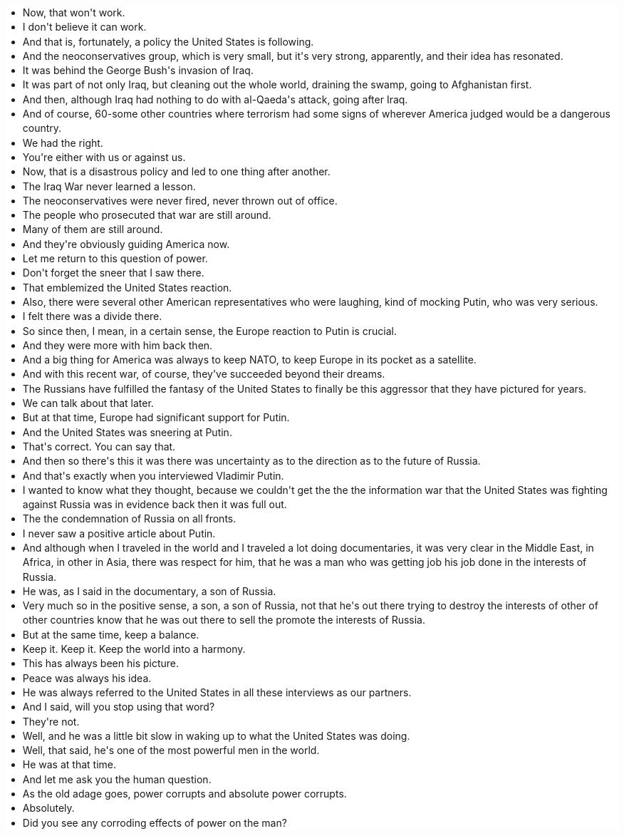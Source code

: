 *  Now, that won't work.
*  I don't believe it can work.
*  And that is, fortunately, a policy the United States is following.
*  And the neoconservatives group, which is very small, but it's very strong, apparently, and their idea has resonated.
*  It was behind the George Bush's invasion of Iraq.
*  It was part of not only Iraq, but cleaning out the whole world, draining the swamp, going to Afghanistan first.
*  And then, although Iraq had nothing to do with al-Qaeda's attack, going after Iraq.
*  And of course, 60-some other countries where terrorism had some signs of wherever America judged would be a dangerous country.
*  We had the right.
*  You're either with us or against us.
*  Now, that is a disastrous policy and led to one thing after another.
*  The Iraq War never learned a lesson.
*  The neoconservatives were never fired, never thrown out of office.
*  The people who prosecuted that war are still around.
*  Many of them are still around.
*  And they're obviously guiding America now.
*  Let me return to this question of power.
*  Don't forget the sneer that I saw there.
*  That emblemized the United States reaction.
*  Also, there were several other American representatives who were laughing, kind of mocking Putin, who was very serious.
*  I felt there was a divide there.
*  So since then, I mean, in a certain sense, the Europe reaction to Putin is crucial.
*  And they were more with him back then.
*  And a big thing for America was always to keep NATO, to keep Europe in its pocket as a satellite.
*  And with this recent war, of course, they've succeeded beyond their dreams.
*  The Russians have fulfilled the fantasy of the United States to finally be this aggressor that they have pictured for years.
*  We can talk about that later.
*  But at that time, Europe had significant support for Putin.
*  And the United States was sneering at Putin.
*  That's correct. You can say that.
*  And then so there's this it was there was uncertainty as to the direction as to the future of Russia.
*  And that's exactly when you interviewed Vladimir Putin.
*  I wanted to know what they thought, because we couldn't get the the the information war that the United States was fighting against Russia was in evidence back then it was full out.
*  The the condemnation of Russia on all fronts.
*  I never saw a positive article about Putin.
*  And although when I traveled in the world and I traveled a lot doing documentaries, it was very clear in the Middle East, in Africa, in other in Asia, there was respect for him, that he was a man who was getting job his job done in the interests of Russia.
*  He was, as I said in the documentary, a son of Russia.
*  Very much so in the positive sense, a son, a son of Russia, not that he's out there trying to destroy the interests of other of other countries know that he was out there to sell the promote the interests of Russia.
*  But at the same time, keep a balance.
*  Keep it. Keep it. Keep the world into a harmony.
*  This has always been his picture.
*  Peace was always his idea.
*  He was always referred to the United States in all these interviews as our partners.
*  And I said, will you stop using that word?
*  They're not.
*  Well, and he was a little bit slow in waking up to what the United States was doing.
*  Well, that said, he's one of the most powerful men in the world.
*  He was at that time.
*  And let me ask you the human question.
*  As the old adage goes, power corrupts and absolute power corrupts.
*  Absolutely.
*  Did you see any corroding effects of power on the man?